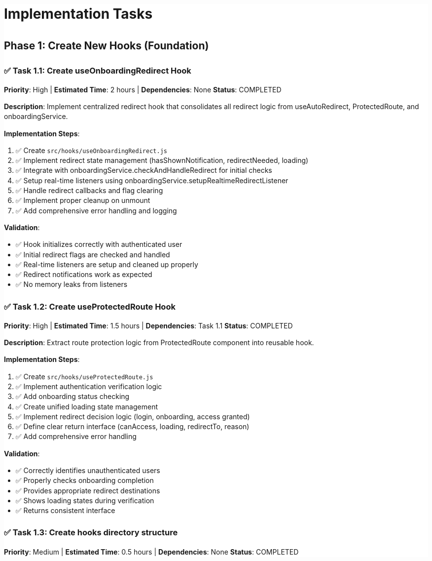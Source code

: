 # Implementation Tasks

## Phase 1: Create New Hooks (Foundation)

### ✅ Task 1.1: Create useOnboardingRedirect Hook
**Priority**: High | **Estimated Time**: 2 hours | **Dependencies**: None
**Status**: COMPLETED

**Description**: Implement centralized redirect hook that consolidates all redirect logic from useAutoRedirect, ProtectedRoute, and onboardingService.

**Implementation Steps**:
1. ✅ Create `src/hooks/useOnboardingRedirect.js`
2. ✅ Implement redirect state management (hasShownNotification, redirectNeeded, loading)
3. ✅ Integrate with onboardingService.checkAndHandleRedirect for initial checks
4. ✅ Setup real-time listeners using onboardingService.setupRealtimeRedirectListener
5. ✅ Handle redirect callbacks and flag clearing
6. ✅ Implement proper cleanup on unmount
7. ✅ Add comprehensive error handling and logging

**Validation**:
- ✅ Hook initializes correctly with authenticated user
- ✅ Initial redirect flags are checked and handled
- ✅ Real-time listeners are setup and cleaned up properly
- ✅ Redirect notifications work as expected
- ✅ No memory leaks from listeners

### ✅ Task 1.2: Create useProtectedRoute Hook
**Priority**: High | **Estimated Time**: 1.5 hours | **Dependencies**: Task 1.1
**Status**: COMPLETED

**Description**: Extract route protection logic from ProtectedRoute component into reusable hook.

**Implementation Steps**:
1. ✅ Create `src/hooks/useProtectedRoute.js`
2. ✅ Implement authentication verification logic
3. ✅ Add onboarding status checking
4. ✅ Create unified loading state management
5. ✅ Implement redirect decision logic (login, onboarding, access granted)
6. ✅ Define clear return interface (canAccess, loading, redirectTo, reason)
7. ✅ Add comprehensive error handling

**Validation**:
- ✅ Correctly identifies unauthenticated users
- ✅ Properly checks onboarding completion
- ✅ Provides appropriate redirect destinations
- ✅ Shows loading states during verification
- ✅ Returns consistent interface

### ✅ Task 1.3: Create hooks directory structure
**Priority**: Medium | **Estimated Time**: 0.5 hours | **Dependencies**: None
**Status**: COMPLETED

